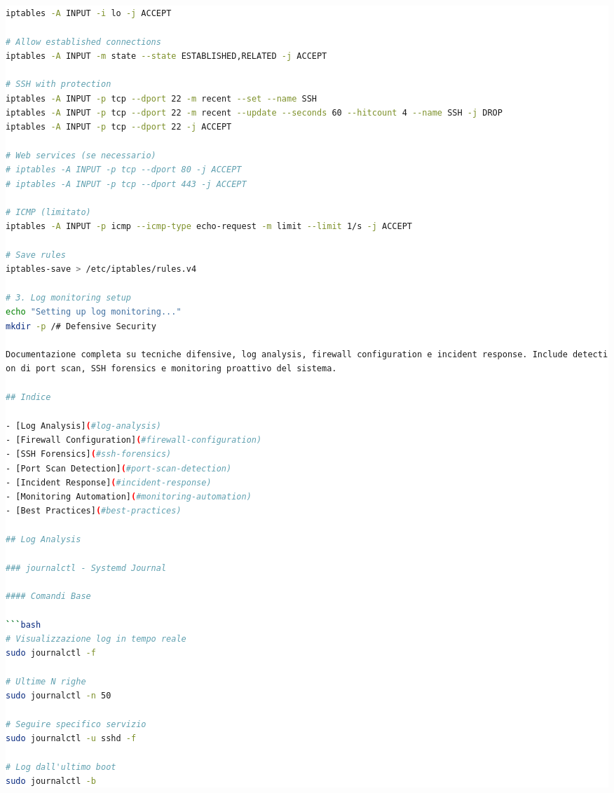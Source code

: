 ```bash
iptables -A INPUT -i lo -j ACCEPT

# Allow established connections
iptables -A INPUT -m state --state ESTABLISHED,RELATED -j ACCEPT

# SSH with protection
iptables -A INPUT -p tcp --dport 22 -m recent --set --name SSH
iptables -A INPUT -p tcp --dport 22 -m recent --update --seconds 60 --hitcount 4 --name SSH -j DROP
iptables -A INPUT -p tcp --dport 22 -j ACCEPT

# Web services (se necessario)
# iptables -A INPUT -p tcp --dport 80 -j ACCEPT
# iptables -A INPUT -p tcp --dport 443 -j ACCEPT

# ICMP (limitato)
iptables -A INPUT -p icmp --icmp-type echo-request -m limit --limit 1/s -j ACCEPT

# Save rules
iptables-save > /etc/iptables/rules.v4

# 3. Log monitoring setup
echo "Setting up log monitoring..."
mkdir -p /# Defensive Security

Documentazione completa su tecniche difensive, log analysis, firewall configuration e incident response. Include detection di port scan, SSH forensics e monitoring proattivo del sistema.

## Indice

- [Log Analysis](#log-analysis)
- [Firewall Configuration](#firewall-configuration)
- [SSH Forensics](#ssh-forensics)
- [Port Scan Detection](#port-scan-detection)
- [Incident Response](#incident-response)
- [Monitoring Automation](#monitoring-automation)
- [Best Practices](#best-practices)

## Log Analysis

### journalctl - Systemd Journal

#### Comandi Base

```bash
# Visualizzazione log in tempo reale
sudo journalctl -f

# Ultime N righe
sudo journalctl -n 50

# Seguire specifico servizio
sudo journalctl -u sshd -f

# Log dall'ultimo boot
sudo journalctl -b
```
